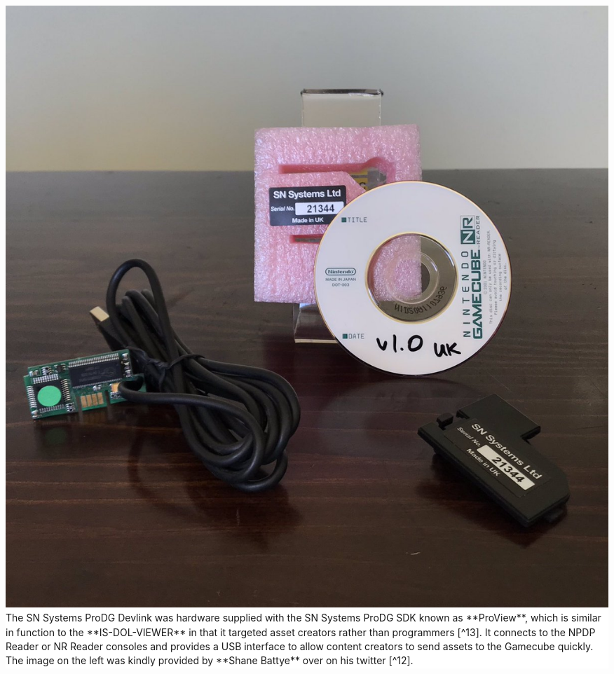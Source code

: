<img src="/public/images/gc/SN Systems ProDG Devlink.jpg" class="wow slideInLeft postImage" />

<div markdown="1">
The SN Systems ProDG Devlink was hardware supplied with the SN Systems ProDG SDK known as **ProView**, which is similar in function to the **IS-DOL-VIEWER** in that it targeted asset creators rather than programmers [^13]. It connects to the NPDP Reader or NR Reader consoles and provides a USB interface to allow content creators to send assets to the Gamecube quickly. The image on the left was kindly provided by **Shane Battye** over on his twitter [^12].
</div>
</section>


[^1]: [Rare Nintendo Dolphin prototype NPDP-GDEV & DHH System Review - Gamester81 - YouTube](https://www.youtube.com/watch?list=PLD4E95BD5EA898348&time_continue=44&v=Bi6xRPhKjvQ&feature=emb_logo)
[^2]: [GDEV - RGDWiki](https://wiki.mariocube.com/index.php/GDEV)
[^3]: [Nintendo Gamecube SDK Documentation](https://archive.org/stream/GCN_SDK_Documentation/Setting%20Up%20the%20Dolphin%20Development%20Kit)
[^4]: [Applied Microsystems - Guide - Nintendo World Report](https://www.nintendoworldreport.com/guide/1795/gamecube-faq-applied-microsystems)
[^5]: [NDPD - ASSEMbler Games Archive](https://www.assembler-games.com/threads/ndpd.4458/)
[^6]: [Comprehensive list of Gamecube dev stuff? - ASSEMbler - Home of the obscure](https://web.archive.org/web/20160408125552/https://www.assemblergames.com/l/threads/comprehensive-list-of-gamecube-dev-stuff.29487/)
[^7]: https://www.youtube.com/embed/04uII-sb4cQ
[^8]: [INTELLIGENT SYSTEMS 開発ツール](https://web.archive.org/web/20021113013320/http://www.intsys.co.jp/tools/gamecube/viewer/intro.html)
[^9]: [Dumping a NPDP cart? - ASSEMbler Games Archive](https://www.assembler-games.com/threads/dumping-a-npdp-cart.42055/)
[^10]: [Copying a NPDP cart - ASSEMbler Games Archive](https://www.assembler-games.com/threads/copying-a-npdp-cart.6497/)
[^11]: [SN-TDEV for Nintendo GameCube](https://web.archive.org/web/20041206205148/http://www.snsys.com/GameCube/SN-TDEV.htm)
[^12]: [Shane Battye 🎮 on Twitter: "Interesting little tool for NR-Readers and GameCube dev - this is an SN Systems ProDG devlink kit](https://twitter.com/shanebattye/status/1165466965164449793)
[^13]: [ProView for Nintendo GameCube](https://web.archive.org/web/20041208104135/http://www.snsys.com/GameCube/ProView.htm)
[^14]: ANEMONE2.DOC from the BB2 Nintendo Leak